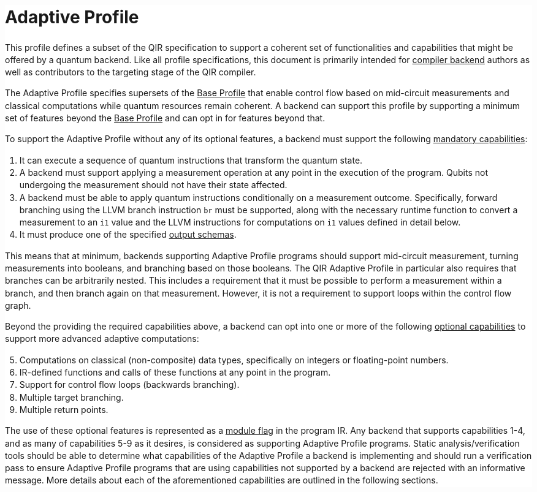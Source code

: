# Adaptive Profile

This profile defines a subset of the QIR specification to support a coherent set
of functionalities and capabilities that might be offered by a quantum backend.
Like all profile specifications, this document is primarily intended for
[compiler backend](https://en.wikipedia.org/wiki/Compiler#Back_end) authors as
well as contributors to the targeting stage of the QIR compiler.

The Adaptive Profile specifies supersets of the [Base
Profile](./Base_Profile.md) that enable control flow based on mid-circuit
measurements and classical computations while quantum resources remain coherent.
A backend can support this profile by supporting a minimum set of features
beyond the [Base Profile](./Base_Profile.md) and can opt in for features beyond
that.

To support the Adaptive Profile without any of its optional features, a backend
must support the following [mandatory capabilities](#mandatory-capabilities):

1. It can execute a sequence of quantum instructions that transform the quantum
   state.
2. A backend must support applying a measurement operation at any point in the
   execution of the program. Qubits not undergoing the measurement should not
   have their state affected.
3. A backend must be able to apply quantum instructions conditionally on a
   measurement outcome. Specifically, forward branching using the LLVM branch
   instruction `br` must be supported, along with the necessary runtime function
   to convert a measurement to an `i1` value and the LLVM instructions for
   computations on `i1` values defined in detail below.
4. It must produce one of the specified [output schemas](../output_schemas/).

This means that at minimum, backends supporting Adaptive Profile programs should
support mid-circuit measurement, turning measurements into booleans, and
branching based on those booleans. The QIR Adaptive Profile in particular also
requires that branches can be arbitrarily nested. This includes a requirement
that it must be possible to perform a measurement within a branch, and then
branch again on that measurement. However, it is not a requirement to support
loops within the control flow graph.

Beyond the providing the required capabilities above, a backend can opt into one
or more of the following [optional capabilities](#optional-capabilities) to
support more advanced adaptive computations:


5. Computations on classical (non-composite) data types, specifically on
   integers or floating-point numbers.
6. IR-defined functions and calls of these functions at any point in the
   program.
7. Support for control flow loops (backwards branching).
8. Multiple target branching.
9. Multiple return points.


The use of these optional features is represented as a [module
flag](#module-flags-metadata) in the program IR. Any backend that supports
capabilities 1-4, and as many of capabilities 5-9 as it desires, is considered
as supporting Adaptive Profile programs. Static analysis/verification tools
should be able to determine what capabilities of the Adaptive Profile a backend
is implementing and should run a verification pass to ensure Adaptive Profile
programs that are using capabilities not supported by a backend are rejected
with an informative message. More details about each of the aforementioned
capabilities are outlined in the following sections.
